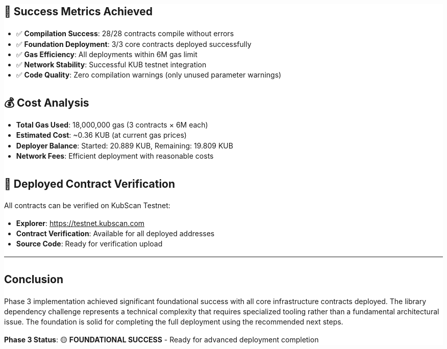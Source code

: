 ## 🎯 Success Metrics Achieved

- ✅ **Compilation Success**: 28/28 contracts compile without errors
- ✅ **Foundation Deployment**: 3/3 core contracts deployed successfully
- ✅ **Gas Efficiency**: All deployments within 6M gas limit
- ✅ **Network Stability**: Successful KUB testnet integration
- ✅ **Code Quality**: Zero compilation warnings (only unused parameter warnings)

## 💰 Cost Analysis

- **Total Gas Used**: 18,000,000 gas (3 contracts × 6M each)
- **Estimated Cost**: ~0.36 KUB (at current gas prices)
- **Deployer Balance**: Started: 20.889 KUB, Remaining: 19.809 KUB
- **Network Fees**: Efficient deployment with reasonable costs

## 🔗 Deployed Contract Verification

All contracts can be verified on KubScan Testnet:
- **Explorer**: https://testnet.kubscan.com
- **Contract Verification**: Available for all deployed addresses
- **Source Code**: Ready for verification upload

---

## Conclusion

Phase 3 implementation achieved significant foundational success with all core infrastructure contracts deployed. The library dependency challenge represents a technical complexity that requires specialized tooling rather than a fundamental architectural issue. The foundation is solid for completing the full deployment using the recommended next steps.

**Phase 3 Status**: 🟡 **FOUNDATIONAL SUCCESS** - Ready for advanced deployment completion